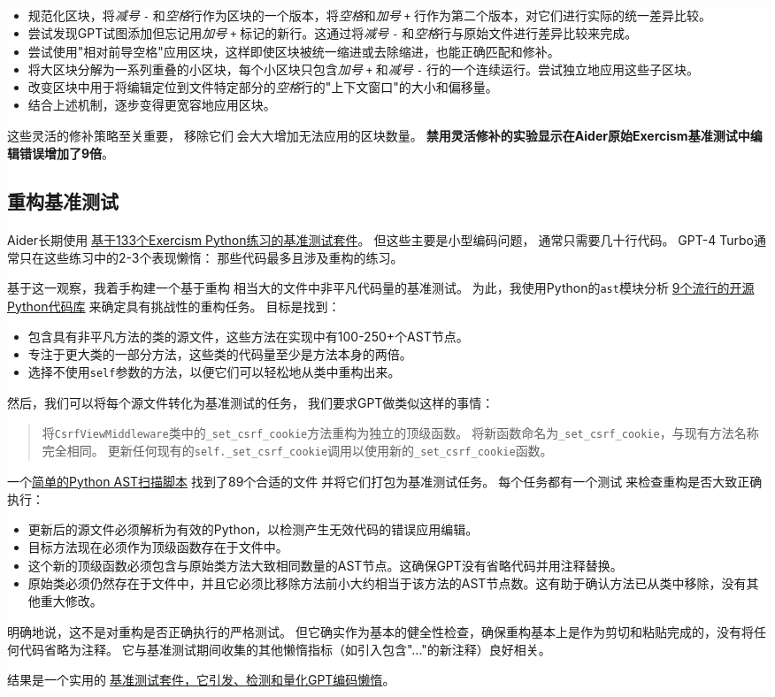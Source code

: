 - 规范化区块，将*减号* `-` 和*空格*行作为区块的一个版本，将*空格*和*加号* `+` 行作为第二个版本，对它们进行实际的统一差异比较。
- 尝试发现GPT试图添加但忘记用*加号* `+` 标记的新行。这通过将*减号* `-` 和*空格*行与原始文件进行差异比较来完成。
- 尝试使用"相对前导空格"应用区块，这样即使区块被统一缩进或去除缩进，也能正确匹配和修补。
- 将大区块分解为一系列重叠的小区块，每个小区块只包含*加号* `+` 和*减号* `-` 行的一个连续运行。尝试独立地应用这些子区块。
- 改变区块中用于将编辑定位到文件特定部分的*空格*行的"上下文窗口"的大小和偏移量。
- 结合上述机制，逐步变得更宽容地应用区块。

这些灵活的修补策略至关重要，
移除它们
会大大增加无法应用的区块数量。
**禁用灵活修补的实验显示在Aider原始Exercism基准测试中编辑错误增加了9倍**。

## 重构基准测试

Aider长期使用
[基于133个Exercism Python练习的基准测试套件](https://aider.chat/2023/07/02/benchmarks.html)。
但这些主要是小型编码问题，
通常只需要几十行代码。
GPT-4 Turbo通常只在这些练习中的2-3个表现懒惰：
那些代码最多且涉及重构的练习。

基于这一观察，我着手构建一个基于重构
相当大的文件中非平凡代码量的基准测试。
为此，我使用Python的`ast`模块分析
[9个流行的开源Python代码库](https://github.com/Aider-AI/refactor-benchmark)
来确定具有挑战性的重构任务。
目标是找到：

- 包含具有非平凡方法的类的源文件，这些方法在实现中有100-250+个AST节点。
- 专注于更大类的一部分方法，这些类的代码量至少是方法本身的两倍。
- 选择不使用`self`参数的方法，以便它们可以轻松地从类中重构出来。

然后，我们可以将每个源文件转化为基准测试的任务，
我们要求GPT做类似这样的事情：

> 将`CsrfViewMiddleware`类中的`_set_csrf_cookie`方法重构为独立的顶级函数。
> 将新函数命名为`_set_csrf_cookie`，与现有方法名称完全相同。
> 更新任何现有的`self._set_csrf_cookie`调用以使用新的`_set_csrf_cookie`函数。

一个[简单的Python AST扫描脚本](https://github.com/Aider-AI/aider/blob/main/benchmark/refactor_tools.py)
找到了89个合适的文件
并将它们打包为基准测试任务。
每个任务都有一个测试
来检查重构是否大致正确执行：

- 更新后的源文件必须解析为有效的Python，以检测产生无效代码的错误应用编辑。
- 目标方法现在必须作为顶级函数存在于文件中。
- 这个新的顶级函数必须包含与原始类方法大致相同数量的AST节点。这确保GPT没有省略代码并用注释替换。
- 原始类必须仍然存在于文件中，并且它必须比移除方法前小大约相当于该方法的AST节点数。这有助于确认方法已从类中移除，没有其他重大修改。

明确地说，这不是对重构是否正确执行的严格测试。
但它确实作为基本的健全性检查，确保重构基本上是作为剪切和粘贴完成的，没有将任何代码省略为注释。
它与基准测试期间收集的其他懒惰指标（如引入包含"..."的新注释）良好相关。

结果是一个实用的
[基准测试套件，它引发、检测和量化GPT编码懒惰](https://github.com/Aider-AI/refactor-benchmark)。
